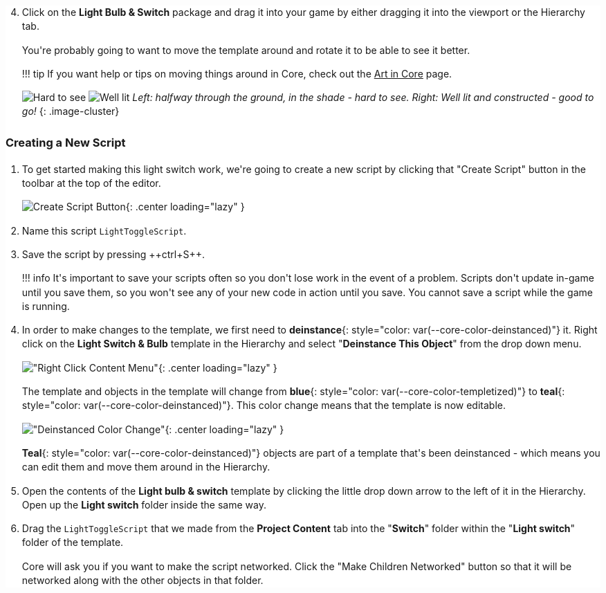 4. Click on the **Light Bulb & Switch** package and drag it into your game by either dragging it into the viewport or the Hierarchy tab.

    You're probably going to want to move the template around and rotate it to be able to see it better.

    !!! tip
        If you want help or tips on moving things around in Core, check out the [Art in Core](art_reference.md) page.

    ![Hard to see](../img/LightBulb/image22.png "Hard to see")
    ![Well lit](../img/LightBulb/image6.png "Well lit")
    *Left: halfway through the ground, in the shade - hard to see. Right: Well lit and constructed - good to go!*
    {: .image-cluster}

### Creating a New Script

1. To get started making this light switch work, we're going to create a new script by clicking that "Create Script" button in the toolbar at the top of the editor.

    ![Create Script Button](../img/scripting/createNewScript.png "Click this to create a new script in your project."){: .center loading="lazy" }

2. Name this script `LightToggleScript`.

3. Save the script by pressing ++ctrl+S++.

    !!! info
        It's important to save your scripts often so you don't lose work in the event of a problem. Scripts don't update in-game until you save them, so you won't see any of your new code in action until you save. You cannot save a script while the game is running.

4. In order to make changes to the template, we first need to **deinstance**{: style="color: var(--core-color-deinstanced)"} it. Right click on the **Light Switch & Bulb** template in the Hierarchy and select "**Deinstance This Object**" from the drop down menu.

    !["Right Click Content Menu"](../img/LightBulb/image8.png "The right-click menu in the Hierarchy."){: .center loading="lazy" }

    The template and objects in the template will change from **blue**{: style="color: var(--core-color-templetized)"} to **teal**{: style="color: var(--core-color-deinstanced)"}. This color change means that the template is now editable.

    !["Deinstanced Color Change"](../img/LightBulb/image10.png "Deinstanced vs. not."){: .center loading="lazy" }

    **Teal**{: style="color: var(--core-color-deinstanced)"} objects are part of a template that's been deinstanced - which means you can edit them and move them around in the Hierarchy.

5. Open the contents of the **Light bulb & switch** template by clicking the little drop down arrow to the left of it in the Hierarchy. Open up the **Light switch** folder inside the same way.

6. Drag the `LightToggleScript` that we made from the **Project Content** tab into the "**Switch**" folder within the "**Light switch**" folder of the template.

    Core will ask you if you want to make the script networked. Click the "Make Children Networked" button so that it will be networked along with the other objects in that folder.
